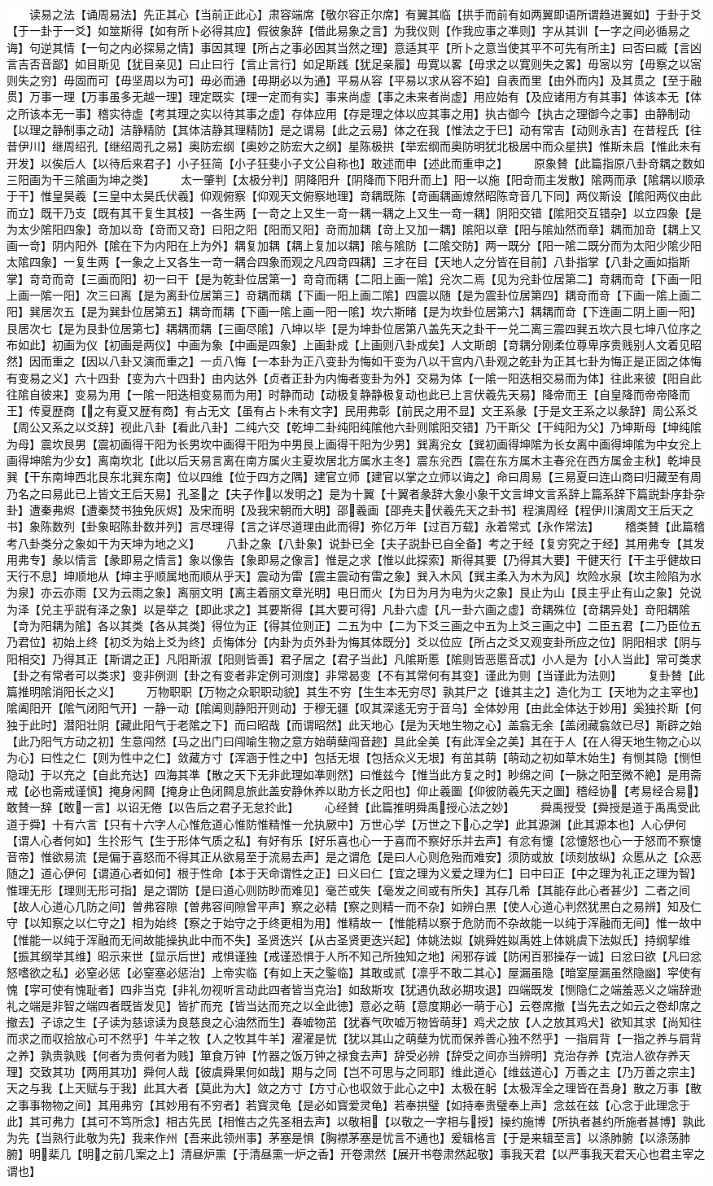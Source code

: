 　　读易之法【诵周易法】先正其心【当前正此心】肃容端席【敬尔容正尔席】有翼其临【拱手而前有如两翼即语所谓趋进翼如】于卦于爻【于一卦于一爻】如筮斯得【如有所卜必得其应】假彼象辞【借此易象之言】为我仪则【作我应事之凖则】字从其训【一字之间必循易之诲】句逆其情【一句之内必探易之情】事因其理【所占之事必因其当然之理】意适其平【所卜之意当使其平不可先有所主】曰否曰臧【言凶言吉否音鄙】如目斯见【犹目亲见】曰止曰行【言止言行】如足斯践【犹足亲履】毋寛以畧【毋求之以寛则失之畧】毋宻以穷【毋察之以宻则失之穷】毋固而可【毋坚周以为可】毋必而通【毋期必以为通】平易从容【平易以求从容不廹】自表而里【由外而内】及其贯之【至于融贯】万事一理【万事虽多无越一理】理定既实【理一定而有实】事来尚虚【事之未来者尚虚】用应始有【及应诸用方有其事】体该本无【体之所该本无一事】稽实待虚【考其理之实以待其事之虚】存体应用【存是理之体以应其事之用】执古御今【执古之理御今之事】由静制动【以理之静制事之动】洁静精防【其体洁静其理精防】是之谓易【此之云易】体之在我【惟法之于巳】动有常吉【动则永吉】在昔程氏【往昔伊川】继周绍孔【继绍周孔之易】奥防宏纲【奥妙之防宏大之纲】星陈极拱【举宏纲而奥防明犹北极居中而众星拱】惟斯未启【惟此未有开发】以俟后人【以待后来君子】小子狂简【小子狂斐小子文公自称也】敢述而申【述此而重申之】
　　原象賛【此篇指原八卦竒耦之数如三阳画为干三隂画为坤之类】
　　太一肇判【太极分判】阴降阳升【阴降而下阳升而上】阳一以施【阳竒而主发散】隂两而承【隂耦以顺承于干】惟皇昊羲【三皇中太昊氏伏羲】仰观俯察【仰观天文俯察地理】竒耦既陈【竒画耦画燎然昭陈竒音几下同】两仪斯设【隂阳两仪由此而立】既干乃支【既有其干复生其枝】一各生两【一竒之上又生一竒一耦一耦之上又生一竒一耦】阴阳交错【隂阳交互错杂】以立四象【是为太少隂阳四象】竒加以竒【竒而又竒】曰阳之阳【阳而又阳】竒而加耦【竒上又加一耦】隂阳以章【阳与隂灿然而章】耦而加竒【耦上又画一竒】阴内阳外【隂在下为内阳在上为外】耦复加耦【耦上复加以耦】隂与隂防【二隂交防】两一既分【阳一隂二既分而为太阳少隂少阳太隂四象】一复生两【一象之上又各生一竒一耦合四象而观之凡四竒四耦】三才在目【天地人之分皆在目前】八卦指掌【八卦之画如指斯掌】竒竒而竒【三画而阳】初一曰干【是为乾卦位居第一】竒竒而耦【二阳上画一隂】兊次二焉【见为兊卦位居第二】竒耦而竒【下画一阳上画一隂一阳】次三曰离【是为离卦位居第三】竒耦而耦【下画一阳上画二隂】四震以随【是为震卦位居第四】耦竒而竒【下画一隂上画二阳】巽居次五【是为巽卦位居第五】耦竒而耦【下画一隂上画一阳一隂】坎六斯暏【是为坎卦位居第六】耦耦而竒【下连画二阴上画一阳】艮居次七【是为艮卦位居第七】耦耦而耦【三画尽隂】八坤以毕【是为坤卦位居第八盖先天之卦干一兑二离三震四巽五坎六艮七坤八位序之布如此】初画为仪【初画是两仪】中画为象【中画是四象】上画卦成【上画则八卦成矣】人文斯朗【竒耦分刚柔位尊卑序贵贱别人文着见昭然】因而重之【因以八卦又演而重之】一贞八悔【一本卦为正八变卦为悔如干变为八以干宫内八卦观之乾卦为正其七卦为悔正是正固之体悔有变易之义】六十四卦【变为六十四卦】由内达外【贞者正卦为内悔者变卦为外】交易为体【一隂一阳迭相交易而为体】往此来彼【阳自此往隂自彼来】变易为用【一隂一阳迭相变易而为用】时静而动【动极复静静极复动也此已上言伏羲先天易】降帝而王【自皇降而帝帝降而王】传夏歴商【之有夏又歴有商】有占无文【虽有占卜未有文字】民用弗彰【前民之用不显】文王系彖【于是文王系之以彖辞】周公系爻【周公又系之以爻辞】视此八卦【看此八卦】二纯六交【乾坤二卦纯阳纯隂他六卦则隂阳交错】乃干斯父【干纯阳为父】乃坤斯母【坤纯隂为母】震坎艮男【震初画得干阳为长男坎中画得干阳为中男艮上画得干阳为少男】巽离兊女【巽初画得坤隂为长女离中画得坤隂为中女兊上画得坤隂为少女】离南坎北【此以后天易言离在南方属火主夏坎居北方属水主冬】震东兊西【震在东方属木主春兊在西方属金主秋】乾坤艮巽【干东南坤西北艮东北巽东南】位以四维【位于四方之隅】建官立师【建官以掌之立师以诲之】命曰周易【三易夏曰连山商曰归藏至有周乃名之曰易此已上皆文王后天易】孔圣之【夫子作以发明之】是为十翼【十翼者彖辞大象小象干文言坤文言系辞上篇系辞下篇説卦序卦杂卦】遭秦弗烬【遭秦焚书独免灰烬】及宋而明【及我宋朝而大明】邵羲画【邵尭夫伏羲先天之卦书】程演周经【程伊川演周文王后天之书】象陈数列【卦象昭陈卦数并列】言尽理得【言之详尽道理由此而得】弥亿万年【过百万载】永着常式【永作常法】
　　稽类賛【此篇稽考八卦类分之象如干为天坤为地之义】
　　八卦之象【八卦象】说卦已全【夫子説卦已自全备】考之于经【复穷究之于经】其用弗专【其发用弗专】彖以情言【彖即易之情言】象以像告【象即易之像言】惟是之求【惟以此探索】斯得其要【乃得其大要】干健天行【干主乎健故曰天行不息】坤顺地从【坤主乎顺属地而顺从乎天】震动为雷【震主震动有雷之象】巽入木风【巽主柔入为木为风】坎险水泉【坎主险陷为水为泉】亦云亦雨【又为云雨之象】离丽文明【离主着丽文章光明】电日而火【为日为月为电为火之象】艮止为山【艮主乎止有山之象】兑说为泽【兑主乎説有泽之象】以是举之【即此求之】其要斯得【其大要可得】凡卦六虚【凡一卦六画之虚】竒耦殊位【竒耦异处】竒阳耦隂【竒为阳耦为隂】各以其类【各从其类】得位为正【得其位则正】二五为中【二为下爻三画之中五为上爻三画之中】二臣五君【二乃臣位五乃君位】初始上终【初爻为始上爻为终】贞悔体分【内卦为贞外卦为悔其体既分】爻以位应【所占之爻又观变卦所应之位】阴阳相求【阴与阳相交】乃得其正【斯谓之正】凡阳斯淑【阳则皆善】君子居之【君子当此】凡隂斯慝【隂则皆恶慝音忒】小人是为【小人当此】常可类求【卦之有常者可以类求】变非例测【卦之有变者非定例可测度】非常曷变【不有其常何有其变】谨此为则【当谨此为法则】
　　复卦賛【此篇推明隂消阳长之义】
　　万物职职【万物之众职职动貌】其生不穷【生生本无穷尽】孰其尸之【谁其主之】造化为工【天地为之主宰也】隂阖阳开【隂气闭阳气开】一静一动【隂阖则静阳开则动】于穆无疆【叹其深逺无穷于音乌】全体妙用【由此全体达于妙用】奚独扵斯【何独于此时】潜阳壮阴【藏此阳气于老隂之下】而曰昭哉【而谓昭然】此天地心【是为天地生物之心】盖翕无余【盖闭藏翕敛已尽】斯辟之始【此乃阳气方动之初】生意闯然【马之出门曰闯喻生物之意方始萌蘖闯音趂】具此全美【有此浑全之美】其在于人【在人得天地生物之心以为心】曰性之仁【则为性中之仁】敛藏方寸【浑涵于性之中】包括无垠【包括众义无垠】有茁其萌【萌动之初如草木始生】有恻其隐【恻怛隐动】于以充之【自此充达】四海其凖【散之天下无非此理如凖则然】曰惟兹今【惟当此方复之时】眇绵之间【一脉之阳至微不絶】是用斋戒【必也斋戒谨慎】掩身闲闗【掩身止色闭闗息旅此盖安静休养以助方长之阳也】仰止羲圗【仰彼防羲先天之圗】稽经协【考易经合易】敢賛一辞【敢一言】以诏无倦【以告后之君子无怠扵此】
　　心经賛【此篇推明舜禹授心法之妙】
　　舜禹授受【舜授是道于禹禹受此道于舜】十有六言【只有十六字人心惟危道心惟防惟精惟一允执厥中】万世心学【万世之下心之学】此其源渊【此其源本也】人心伊何【谓人心者何如】生扵形气【生于形体气质之私】有好有乐【好乐喜也心一于喜而不察好乐并去声】有忿有懥【忿懥怒也心一于怒而不察懥音帝】惟欲易流【是偏于喜怒而不得其正从欲易至于流易去声】是之谓危【是曰人心则危殆而难安】须防或放【顷刻放纵】众慝从之【众恶随之】道心伊何【谓道心者如何】根于性命【本于天命谓性之正】曰义曰仁【宜之理为义爱之理为仁】曰中曰正【中之理为礼正之理为智】惟理无形【理则无形可指】是之谓防【是曰道心则防眇而难见】毫芒或失【毫发之间或有所失】其存几希【其能存此心者甚少】二者之间【故人心道心几防之间】曽弗容隙【曽弗容间隙曾平声】察之必精【察之则精一而不杂】如辨白黒【使人心道心判然犹黒白之易辨】知及仁守【以知察之以仁守之】相为始终【察之于始守之于终更相为用】惟精故一【惟能精以察于危防而不杂故能一以纯于浑融而无间】惟一故中【惟能一以纯于浑融而无间故能操执此中而不失】圣贤迭兴【从古圣贤更迭兴起】体姚法姒【姚舜姓姒禹姓上体姚虞下法姒氏】持纲挈维【振其纲举其维】昭示来世【显示后世】戒惧谨独【戒谨恐惧于人所不知己所独知之地】闲邪存诚【防闲百邪操存一诚】曰忿曰欲【凡曰忿怒嗜欲之私】必窒必惩【必窒塞必惩治】上帝实临【有如上天之鍳临】其敢或贰【凛乎不敢二其心】屋漏虽隐【暗室屋漏虽然隐幽】寜使有愧【寜可使有愧耻者】四非当克【非礼勿视听言动此四者皆当克治】如敌斯攻【犹遇仇敌必期攻退】四端既发【恻隐仁之端羞恶义之端辞逊礼之端是非智之端四者既皆发见】皆扩而充【皆当达而充之以全此徳】意必之萌【意度期必一萌于心】云卷席撤【当先去之如云之卷却席之撤去】子谅之生【子读为慈谅读为良慈良之心油然而生】春嘘物茁【犹春气吹嘘万物皆萌芽】鸡犬之放【人之放其鸡犬】欲知其求【尚知往而求之而収拾放心可不然乎】牛羊之牧【人之牧其牛羊】濯濯是忧【犹以其山之萌蘖为忧而保养善心独不然乎】一指肩背【一指之养与肩背之养】孰贵孰贱【何者为贵何者为贱】箪食万钟【竹器之饭万钟之禄食去声】辞受必辨【辞受之间亦当辨明】克治存养【克治人欲存养天理】交致其功【两用其功】舜何人哉【彼虞舜果何如哉】期与之同【岂不可思与之同耶】维此道心【维兹道心】万善之主【乃万善之宗主】天之与我【上天赋与于我】此其大者【莫此为大】敛之方寸【方寸心也収敛于此心之中】太极在躬【太极浑全之理皆在吾身】散之万事【散之事事物物之间】其用弗穷【其妙用有不穷者】若寳灵龟【是必如寳爱灵龟】若奉拱璧【如持奉贵璧奉上声】念兹在兹【心念于此理念于此】其可弗力【其可不笃所念】相古先民【相惟古之先圣相去声】以敬相【以敬之一字相与授】操约施博【所执者甚约所施者甚博】孰此为先【当熟行此敬为先】我来作州【吾来此领州事】茅塞是惧【胸襟茅塞是忧言不通也】爰辑格言【于是来辑至言】以涤肺腑【以涤荡肺腑】明棐几【明之前几案之上】清昼炉熏【于清昼熏一炉之香】开卷肃然【展开书卷肃然起敬】事我天君【以严事我天君天心也君主宰之谓也】




